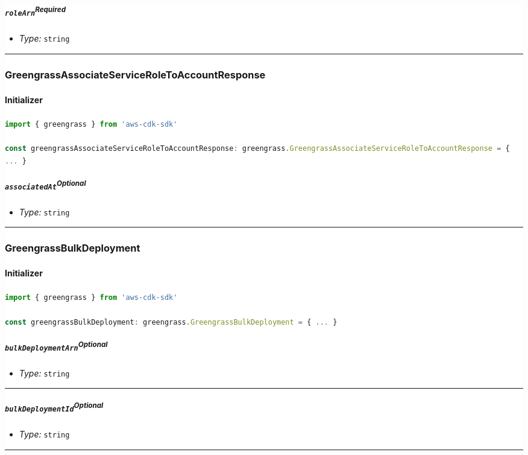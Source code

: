 ##### `roleArn`<sup>Required</sup> <a name="aws-cdk-sdk.greengrass.GreengrassAssociateServiceRoleToAccountRequest.property.roleArn"></a>

- *Type:* `string`

---

### GreengrassAssociateServiceRoleToAccountResponse <a name="aws-cdk-sdk.greengrass.GreengrassAssociateServiceRoleToAccountResponse"></a>

#### Initializer <a name="[object Object].Initializer"></a>

```typescript
import { greengrass } from 'aws-cdk-sdk'

const greengrassAssociateServiceRoleToAccountResponse: greengrass.GreengrassAssociateServiceRoleToAccountResponse = { ... }
```

##### `associatedAt`<sup>Optional</sup> <a name="aws-cdk-sdk.greengrass.GreengrassAssociateServiceRoleToAccountResponse.property.associatedAt"></a>

- *Type:* `string`

---

### GreengrassBulkDeployment <a name="aws-cdk-sdk.greengrass.GreengrassBulkDeployment"></a>

#### Initializer <a name="[object Object].Initializer"></a>

```typescript
import { greengrass } from 'aws-cdk-sdk'

const greengrassBulkDeployment: greengrass.GreengrassBulkDeployment = { ... }
```

##### `bulkDeploymentArn`<sup>Optional</sup> <a name="aws-cdk-sdk.greengrass.GreengrassBulkDeployment.property.bulkDeploymentArn"></a>

- *Type:* `string`

---

##### `bulkDeploymentId`<sup>Optional</sup> <a name="aws-cdk-sdk.greengrass.GreengrassBulkDeployment.property.bulkDeploymentId"></a>

- *Type:* `string`

---

